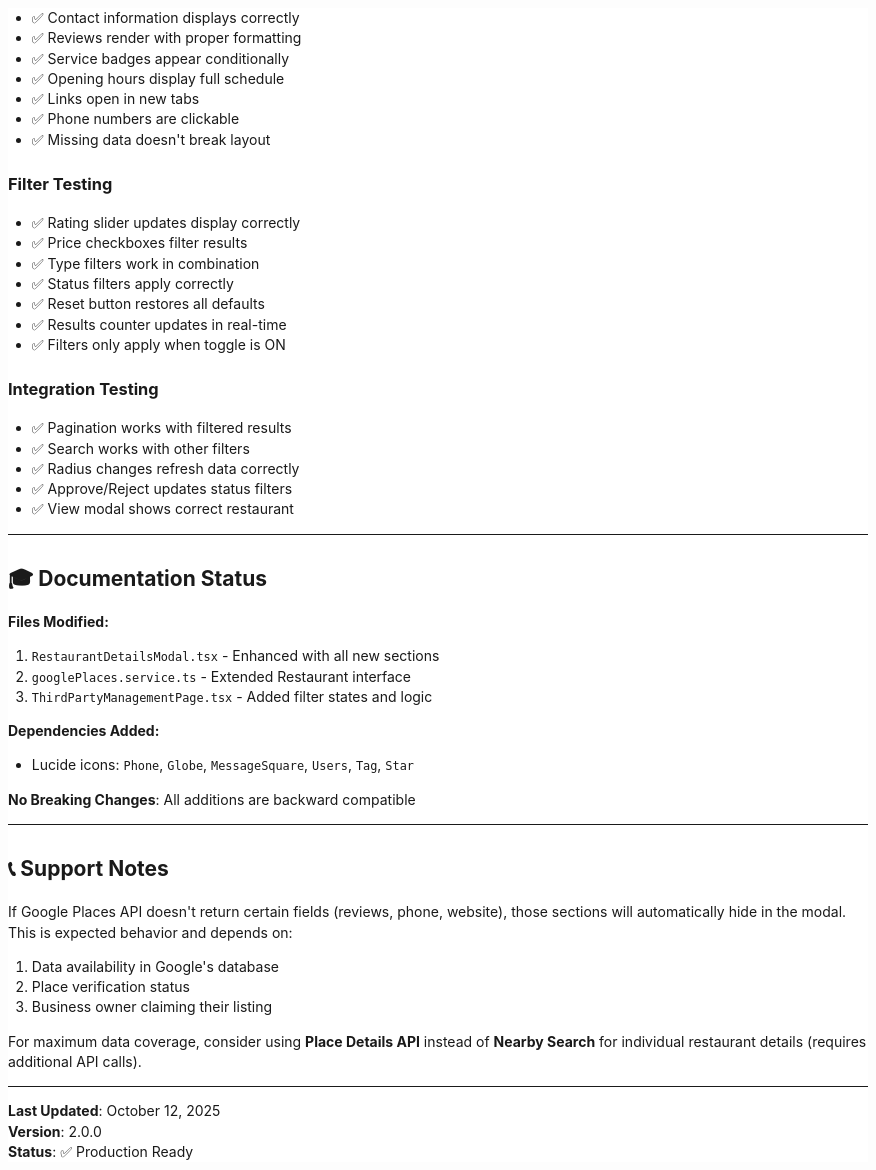 - ✅ Contact information displays correctly
- ✅ Reviews render with proper formatting
- ✅ Service badges appear conditionally
- ✅ Opening hours display full schedule
- ✅ Links open in new tabs
- ✅ Phone numbers are clickable
- ✅ Missing data doesn't break layout

### Filter Testing

- ✅ Rating slider updates display correctly
- ✅ Price checkboxes filter results
- ✅ Type filters work in combination
- ✅ Status filters apply correctly
- ✅ Reset button restores all defaults
- ✅ Results counter updates in real-time
- ✅ Filters only apply when toggle is ON

### Integration Testing

- ✅ Pagination works with filtered results
- ✅ Search works with other filters
- ✅ Radius changes refresh data correctly
- ✅ Approve/Reject updates status filters
- ✅ View modal shows correct restaurant

---

## 🎓 Documentation Status

**Files Modified:**

1. `RestaurantDetailsModal.tsx` - Enhanced with all new sections
2. `googlePlaces.service.ts` - Extended Restaurant interface
3. `ThirdPartyManagementPage.tsx` - Added filter states and logic

**Dependencies Added:**

- Lucide icons: `Phone`, `Globe`, `MessageSquare`, `Users`, `Tag`, `Star`

**No Breaking Changes**: All additions are backward compatible

---

## 📞 Support Notes

If Google Places API doesn't return certain fields (reviews, phone, website), those sections will automatically hide in the modal. This is expected behavior and depends on:

1. Data availability in Google's database
2. Place verification status
3. Business owner claiming their listing

For maximum data coverage, consider using **Place Details API** instead of **Nearby Search** for individual restaurant details (requires additional API calls).

---

**Last Updated**: October 12, 2025  
**Version**: 2.0.0  
**Status**: ✅ Production Ready
